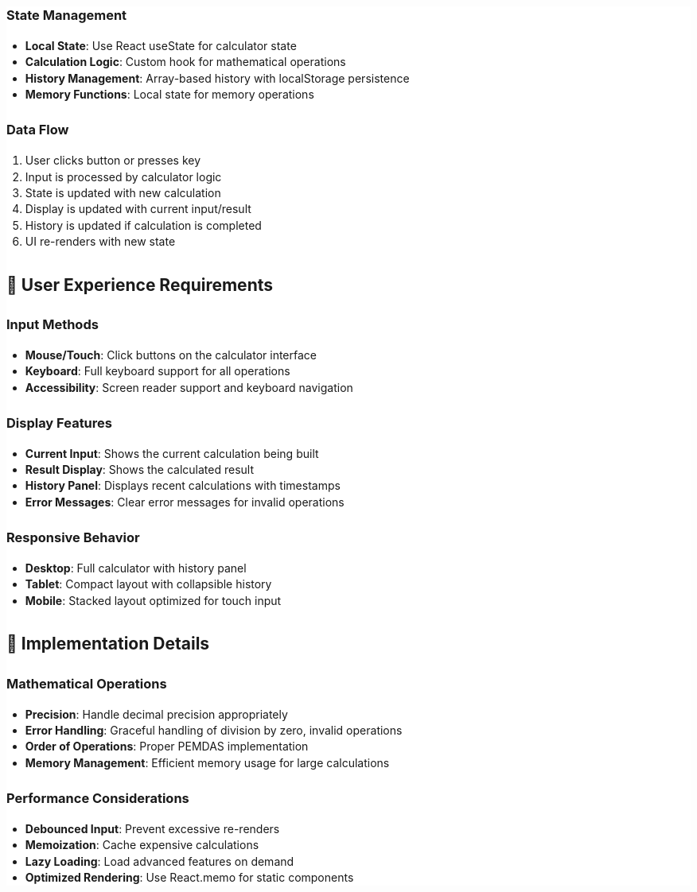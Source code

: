 ### State Management

- **Local State**: Use React useState for calculator state
- **Calculation Logic**: Custom hook for mathematical operations
- **History Management**: Array-based history with localStorage persistence
- **Memory Functions**: Local state for memory operations

### Data Flow

1. User clicks button or presses key
2. Input is processed by calculator logic
3. State is updated with new calculation
4. Display is updated with current input/result
5. History is updated if calculation is completed
6. UI re-renders with new state

## 🎯 User Experience Requirements

### Input Methods

- **Mouse/Touch**: Click buttons on the calculator interface
- **Keyboard**: Full keyboard support for all operations
- **Accessibility**: Screen reader support and keyboard navigation

### Display Features

- **Current Input**: Shows the current calculation being built
- **Result Display**: Shows the calculated result
- **History Panel**: Displays recent calculations with timestamps
- **Error Messages**: Clear error messages for invalid operations

### Responsive Behavior

- **Desktop**: Full calculator with history panel
- **Tablet**: Compact layout with collapsible history
- **Mobile**: Stacked layout optimized for touch input

## 🔧 Implementation Details

### Mathematical Operations

- **Precision**: Handle decimal precision appropriately
- **Error Handling**: Graceful handling of division by zero, invalid operations
- **Order of Operations**: Proper PEMDAS implementation
- **Memory Management**: Efficient memory usage for large calculations

### Performance Considerations

- **Debounced Input**: Prevent excessive re-renders
- **Memoization**: Cache expensive calculations
- **Lazy Loading**: Load advanced features on demand
- **Optimized Rendering**: Use React.memo for static components
